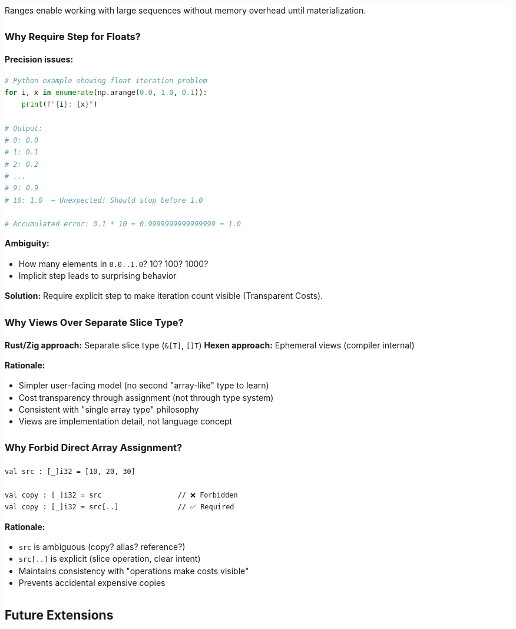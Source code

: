 Ranges enable working with large sequences without memory overhead until materialization.

### Why Require Step for Floats?

**Precision issues:**
```python
# Python example showing float iteration problem
for i, x in enumerate(np.arange(0.0, 1.0, 0.1)):
    print(f"{i}: {x}")

# Output:
# 0: 0.0
# 1: 0.1
# 2: 0.2
# ...
# 9: 0.9
# 10: 1.0  ← Unexpected! Should stop before 1.0

# Accumulated error: 0.1 * 10 = 0.9999999999999999 ≈ 1.0
```

**Ambiguity:**
- How many elements in `0.0..1.0`? 10? 100? 1000?
- Implicit step leads to surprising behavior

**Solution:** Require explicit step to make iteration count visible (Transparent Costs).

### Why Views Over Separate Slice Type?

**Rust/Zig approach:** Separate slice type (`&[T]`, `[]T`)
**Hexen approach:** Ephemeral views (compiler internal)

**Rationale:**
- Simpler user-facing model (no second "array-like" type to learn)
- Cost transparency through assignment (not through type system)
- Consistent with "single array type" philosophy
- Views are implementation detail, not language concept

### Why Forbid Direct Array Assignment?

```hexen
val src : [_]i32 = [10, 20, 30]

val copy : [_]i32 = src                  // ❌ Forbidden
val copy : [_]i32 = src[..]              // ✅ Required
```

**Rationale:**
- `src` is ambiguous (copy? alias? reference?)
- `src[..]` is explicit (slice operation, clear intent)
- Maintains consistency with "operations make costs visible"
- Prevents accidental expensive copies

## Future Extensions

